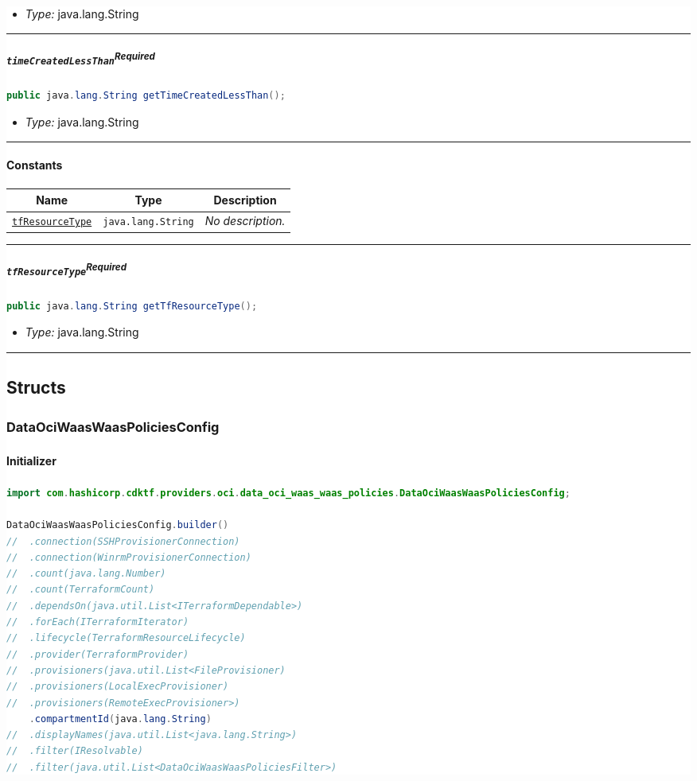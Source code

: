 - *Type:* java.lang.String

---

##### `timeCreatedLessThan`<sup>Required</sup> <a name="timeCreatedLessThan" id="rhizo-co-terraform-provider-oci.dataOciWaasWaasPolicies.DataOciWaasWaasPolicies.property.timeCreatedLessThan"></a>

```java
public java.lang.String getTimeCreatedLessThan();
```

- *Type:* java.lang.String

---

#### Constants <a name="Constants" id="Constants"></a>

| **Name** | **Type** | **Description** |
| --- | --- | --- |
| <code><a href="#rhizo-co-terraform-provider-oci.dataOciWaasWaasPolicies.DataOciWaasWaasPolicies.property.tfResourceType">tfResourceType</a></code> | <code>java.lang.String</code> | *No description.* |

---

##### `tfResourceType`<sup>Required</sup> <a name="tfResourceType" id="rhizo-co-terraform-provider-oci.dataOciWaasWaasPolicies.DataOciWaasWaasPolicies.property.tfResourceType"></a>

```java
public java.lang.String getTfResourceType();
```

- *Type:* java.lang.String

---

## Structs <a name="Structs" id="Structs"></a>

### DataOciWaasWaasPoliciesConfig <a name="DataOciWaasWaasPoliciesConfig" id="rhizo-co-terraform-provider-oci.dataOciWaasWaasPolicies.DataOciWaasWaasPoliciesConfig"></a>

#### Initializer <a name="Initializer" id="rhizo-co-terraform-provider-oci.dataOciWaasWaasPolicies.DataOciWaasWaasPoliciesConfig.Initializer"></a>

```java
import com.hashicorp.cdktf.providers.oci.data_oci_waas_waas_policies.DataOciWaasWaasPoliciesConfig;

DataOciWaasWaasPoliciesConfig.builder()
//  .connection(SSHProvisionerConnection)
//  .connection(WinrmProvisionerConnection)
//  .count(java.lang.Number)
//  .count(TerraformCount)
//  .dependsOn(java.util.List<ITerraformDependable>)
//  .forEach(ITerraformIterator)
//  .lifecycle(TerraformResourceLifecycle)
//  .provider(TerraformProvider)
//  .provisioners(java.util.List<FileProvisioner)
//  .provisioners(LocalExecProvisioner)
//  .provisioners(RemoteExecProvisioner>)
    .compartmentId(java.lang.String)
//  .displayNames(java.util.List<java.lang.String>)
//  .filter(IResolvable)
//  .filter(java.util.List<DataOciWaasWaasPoliciesFilter>)
```